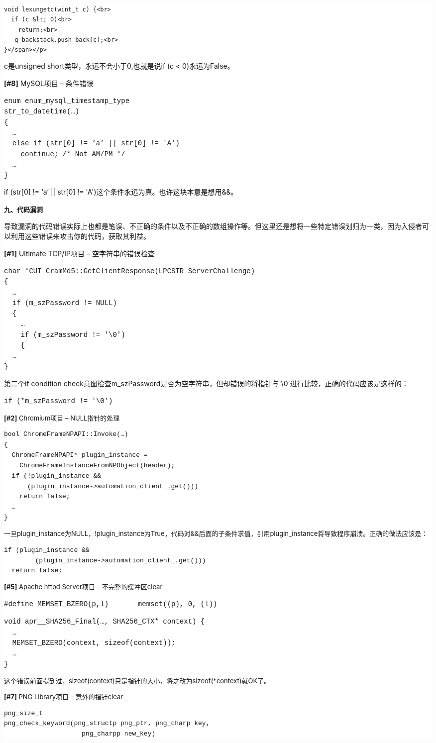 	void lexungetc(wint_t c) {<br>
	  if (c &lt; 0)<br>
	    return;<br>
	   g_backstack.push_back(c);<br>
	}</span></p>
<p>c是unsigned short类型，永远不会小于0,也就是说if (c &lt; 0)永远为False。</p>
<p><strong>[#8]</strong> MySQL项目 – 条件错误</p>
<p><span style="font-family:courier new,courier,monospace">enum enum_mysql_timestamp_type<br>
	str_to_datetime(…)<br>
	{<br>
	  …<br>
	  else if (str[0] != ‘a’ || str[0] != &#39;A&#39;)<br>
	    continue; /* Not AM/PM */<br>
	  …<br>
	}</span></p>
<p>if (str[0] != ‘a’ || str[0] != &#39;A&#39;)这个条件永远为真。也许这块本意是想用&amp;&amp;。</p>
<p><strong style="font-size:13px">九、代码漏洞</strong></p>
<p>导致漏洞的代码错误实际上也都是笔误、不正确的条件以及不正确的数组操作等。但这里还是想将一些特定错误划归为一类，因为入侵者可以利用这些错误来攻击你的代码，获取其利益。</p>
<p><strong>[#1]</strong> Ultimate TCP/IP项目 – 空字符串的错误检查</p>
<p><span style="font-family:courier new,courier,monospace">char *CUT_CramMd5::GetClientResponse(LPCSTR ServerChallenge)<br>
	{<br>
	  …<br>
	  if (m_szPassword != NULL)<br>
	  {<br>
	    …<br>
	    if (m_szPassword != &#39;\0&#39;)<br>
	    {<br>
	  …<br>
	}</span></p>
<p>第二个if condition check意图检查m_szPassword是否为空字符串，但却错误的将指针与&#39;\0&#39;进行比较，正确的代码应该是这样的：</p>
<p><span style="font-family:courier new,courier,monospace">if (*m_szPassword != &#39;\0&#39;)</span></p>
<p style="font-size:13px"><strong>[#2]</strong> Chromium项目 – NULL指针的处理</p>
<p style="font-size:13px"><span style="font-family:courier new,courier,monospace">bool ChromeFrameNPAPI::Invoke(…)<br>
	{<br>
	  ChromeFrameNPAPI* plugin_instance =<br>
	    ChromeFrameInstanceFromNPObject(header);<br>
	  if (!plugin_instance &amp;&amp;<br>
	      (plugin_instance-&gt;automation_client_.get()))<br>
	    return false;<br>
	  …<br>
	}   </span></p>
<p style="font-size:13px">一旦plugin_instance为NULL，!plugin_instance为True，代码对&amp;&amp;后面的子条件求值，引用plugin_instance将导致程序崩溃。正确的做法应该是：</p>
<p style="font-size:13px"><span style="font-family:courier new,courier,monospace">if (plugin_instance &amp;&amp;<br>
	        (plugin_instance-&gt;automation_client_.get()))<br>
	  return false;</span></p>
<p style="font-size:13px"><strong>[#5]</strong> Apache httpd Server项目 – 不完整的缓冲区clear</p>
<p><span style="font-family:courier new,courier,monospace">#define MEMSET_BZERO(p,l)       memset((p), 0, (l))</span></p>
<p><span style="font-family:courier new,courier,monospace">void apr__SHA256_Final(…, SHA256_CTX* context) {<br>
	  …<br>
	  MEMSET_BZERO(context, sizeof(context));<br>
	  …<br>
	}</span></p>
<p style="font-size:13px">这个错误前面提到过，sizeof(context)只是指针的大小，将之改为sizeof(*context)就OK了。</p>
<p style="font-size:13px"><strong>[#7]</strong> PNG Library项目 – 意外的指针clear</p>
<p style="font-size:13px"><span style="font-family:courier new,courier,monospace">png_size_t<br>
	png_check_keyword(png_structp png_ptr, png_charp key,<br>
	                    png_charpp new_key)<br>